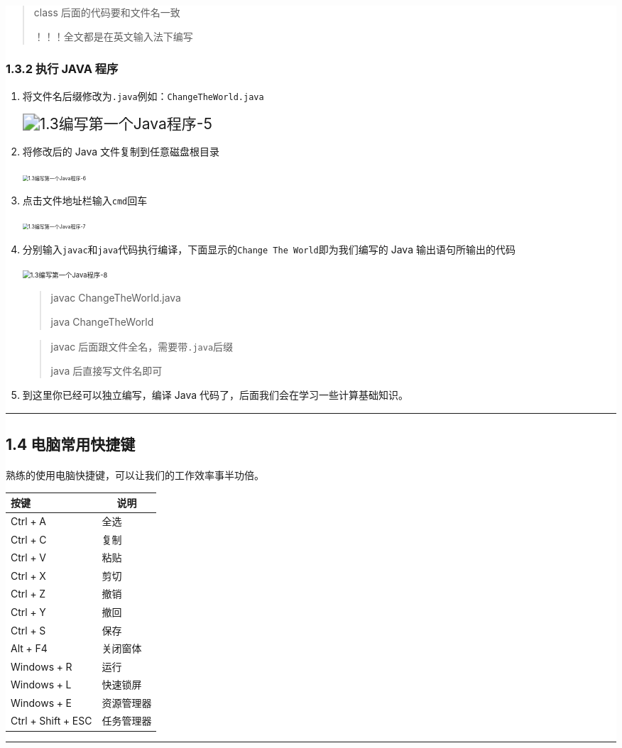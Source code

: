 > class 后面的代码要和文件名一致
>
> ！！！全文都是在英文输入法下编写

### 1.3.2 执行 JAVA 程序

1. 将文件名后缀修改为`.java`例如：`ChangeTheWorld.java`

   <img src="https://gitee.com/XuanZiShare/xuan-zi-picture/raw/master/Java/202212221416019.png" alt="1.3编写第一个Java程序-5" style="zoom:150%;" />

2. 将修改后的 Java 文件复制到任意磁盘根目录

   <img src="https://gitee.com/XuanZiShare/xuan-zi-picture/raw/master/Java/202212221416913.png" alt="1.3编写第一个Java程序-6" style="zoom:50%;" />

3. 点击文件地址栏输入`cmd`回车

   <img src="https://gitee.com/XuanZiShare/xuan-zi-picture/raw/master/Java/202212221416573.png" alt="1.3编写第一个Java程序-7" style="zoom:50%;" />

4. 分别输入`javac`和`java`代码执行编译，下面显示的`Change The World`即为我们编写的 Java 输出语句所输出的代码

   <img src="https://gitee.com/XuanZiShare/xuan-zi-picture/raw/master/Java/202212221416704.png" alt="1.3编写第一个Java程序-8" style="zoom: 67%;" />

   > javac ChangeTheWorld.java
   >
   > java ChangeTheWorld

   > javac 后面跟文件全名，需要带`.java`后缀
   >
   > java 后直接写文件名即可

5. 到这里你已经可以独立编写，编译 Java 代码了，后面我们会在学习一些计算基础知识。

---



## 1.4 电脑常用快捷键

熟练的使用电脑快捷键，可以让我们的工作效率事半功倍。

| 按键               | 说明       |
| :----------------- | ---------- |
| Ctrl + A           | 全选       |
| Ctrl + C           | 复制       |
| Ctrl + V           | 粘贴       |
| Ctrl + X           | 剪切       |
| Ctrl + Z           | 撤销       |
| Ctrl + Y           | 撤回       |
| Ctrl + S           | 保存       |
| Alt + F4           | 关闭窗体   |
| Windows + R        | 运行       |
| Windows + L        | 快速锁屏   |
| Windows + E        | 资源管理器 |
| Ctrl + Shift + ESC | 任务管理器 |

---